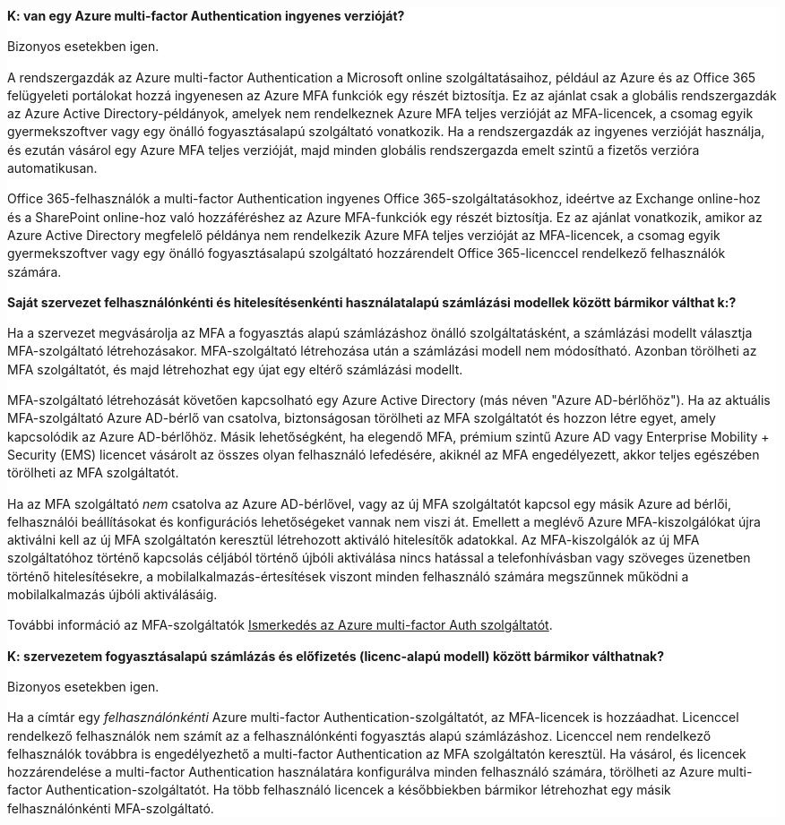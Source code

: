 **K: van egy Azure multi-factor Authentication ingyenes verzióját?**

Bizonyos esetekben igen.

A rendszergazdák az Azure multi-factor Authentication a Microsoft online szolgáltatásaihoz, például az Azure és az Office 365 felügyeleti portálokat hozzá ingyenesen az Azure MFA funkciók egy részét biztosítja. Ez az ajánlat csak a globális rendszergazdák az Azure Active Directory-példányok, amelyek nem rendelkeznek Azure MFA teljes verzióját az MFA-licencek, a csomag egyik gyermekszoftver vagy egy önálló fogyasztásalapú szolgáltató vonatkozik. Ha a rendszergazdák az ingyenes verzióját használja, és ezután vásárol egy Azure MFA teljes verzióját, majd minden globális rendszergazda emelt szintű a fizetős verzióra automatikusan.

Office 365-felhasználók a multi-factor Authentication ingyenes Office 365-szolgáltatásokhoz, ideértve az Exchange online-hoz és a SharePoint online-hoz való hozzáféréshez az Azure MFA-funkciók egy részét biztosítja. Ez az ajánlat vonatkozik, amikor az Azure Active Directory megfelelő példánya nem rendelkezik Azure MFA teljes verzióját az MFA-licencek, a csomag egyik gyermekszoftver vagy egy önálló fogyasztásalapú szolgáltató hozzárendelt Office 365-licenccel rendelkező felhasználók számára.

**Saját szervezet felhasználónkénti és hitelesítésenkénti használatalapú számlázási modellek között bármikor válthat k:?**

Ha a szervezet megvásárolja az MFA a fogyasztás alapú számlázáshoz önálló szolgáltatásként, a számlázási modellt választja MFA-szolgáltató létrehozásakor. MFA-szolgáltató létrehozása után a számlázási modell nem módosítható. Azonban törölheti az MFA szolgáltatót, és majd létrehozhat egy újat egy eltérő számlázási modellt.

MFA-szolgáltató létrehozását követően kapcsolható egy Azure Active Directory (más néven "Azure AD-bérlőhöz"). Ha az aktuális MFA-szolgáltató Azure AD-bérlő van csatolva, biztonságosan törölheti az MFA szolgáltatót és hozzon létre egyet, amely kapcsolódik az Azure AD-bérlőhöz. Másik lehetőségként, ha elegendő MFA, prémium szintű Azure AD vagy Enterprise Mobility + Security (EMS) licencet vásárolt az összes olyan felhasználó lefedésére, akiknél az MFA engedélyezett, akkor teljes egészében törölheti az MFA szolgáltatót.

Ha az MFA szolgáltató *nem* csatolva az Azure AD-bérlővel, vagy az új MFA szolgáltatót kapcsol egy másik Azure ad bérlői, felhasználói beállításokat és konfigurációs lehetőségeket vannak nem viszi át. Emellett a meglévő Azure MFA-kiszolgálókat újra aktiválni kell az új MFA szolgáltatón keresztül létrehozott aktiváló hitelesítők adatokkal. Az MFA-kiszolgálók az új MFA szolgáltatóhoz történő kapcsolás céljából történő újbóli aktiválása nincs hatással a telefonhívásban vagy szöveges üzenetben történő hitelesítésekre, a mobilalkalmazás-értesítések viszont minden felhasználó számára megszűnnek működni a mobilalkalmazás újbóli aktiválásáig.

További információ az MFA-szolgáltatók [Ismerkedés az Azure multi-factor Auth szolgáltatót](concept-mfa-authprovider.md).

**K: szervezetem fogyasztásalapú számlázás és előfizetés (licenc-alapú modell) között bármikor válthatnak?**

Bizonyos esetekben igen.

Ha a címtár egy *felhasználónkénti* Azure multi-factor Authentication-szolgáltatót, az MFA-licencek is hozzáadhat. Licenccel rendelkező felhasználók nem számít az a felhasználónkénti fogyasztás alapú számlázáshoz. Licenccel nem rendelkező felhasználók továbbra is engedélyezhető a multi-factor Authentication az MFA szolgáltatón keresztül. Ha vásárol, és licencek hozzárendelése a multi-factor Authentication használatára konfigurálva minden felhasználó számára, törölheti az Azure multi-factor Authentication-szolgáltatót. Ha több felhasználó licencek a későbbiekben bármikor létrehozhat egy másik felhasználónkénti MFA-szolgáltató.
